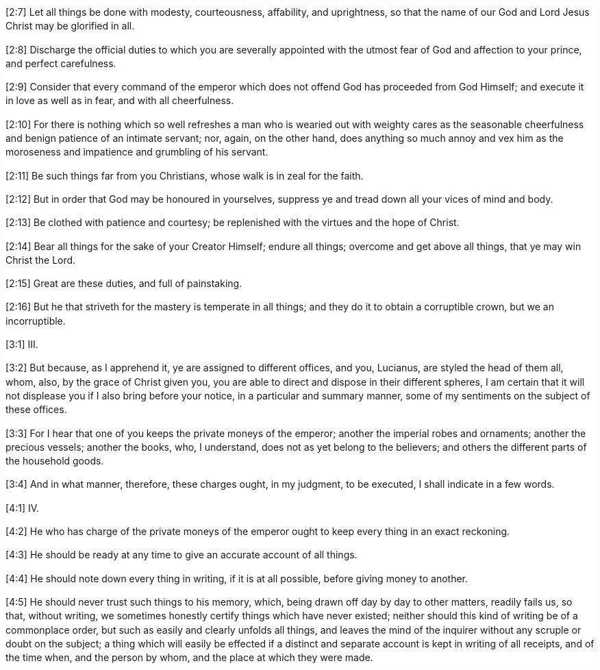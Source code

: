 [2:7] Let all things be done with modesty, courteousness, affability, and uprightness, so that the name of our God and Lord Jesus Christ may be glorified in all.

[2:8] Discharge the official duties to which you are severally appointed with the utmost fear of God and affection to your prince, and perfect carefulness.

[2:9] Consider that every command of the emperor which does not offend God has proceeded from God Himself; and execute it in love as well as in fear, and with all cheerfulness.

[2:10] For there is nothing which so well refreshes a man who is wearied out with weighty cares as the seasonable cheerfulness and benign patience of an intimate servant; nor, again, on the other hand, does anything so much annoy and vex him as the moroseness and impatience and grumbling of his servant.

[2:11] Be such things far from you Christians, whose walk is in zeal for the faith.

[2:12] But in order that God may be honoured in yourselves, suppress ye and tread down all your vices of mind and body.

[2:13] Be clothed with patience and courtesy; be replenished with the virtues and the hope of Christ.

[2:14] Bear all things for the sake of your Creator Himself; endure all things; overcome and get above all things, that ye may win Christ the Lord.

[2:15] Great are these duties, and full of painstaking.

[2:16] But he that striveth for the mastery is temperate in all things; and they do it to obtain a corruptible crown, but we an incorruptible.

[3:1] III.

[3:2] But because, as I apprehend it, ye are assigned to different offices, and you, Lucianus, are styled the head of them all, whom, also, by the grace of Christ given you, you are able to direct and dispose in their different spheres, I am certain that it will not displease you if I also bring before your notice, in a particular and summary manner, some of my sentiments on the subject of these offices.

[3:3] For I hear that one of you keeps the private moneys of the emperor; another the imperial robes and ornaments; another the precious vessels; another the books, who, I understand, does not as yet belong to the believers; and others the different parts of the household goods.

[3:4] And in what manner, therefore, these charges ought, in my judgment, to be executed, I shall indicate in a few words.

[4:1] IV.

[4:2] He who has charge of the private moneys of the emperor ought to keep every thing in an exact reckoning.

[4:3] He should be ready at any time to give an accurate account of all things.

[4:4] He should note down every thing in writing, if it is at all possible, before giving money to another.

[4:5] He should never trust such things to his memory, which, being drawn off day by day to other matters, readily fails us, so that, without writing, we sometimes honestly certify things which have never existed; neither should this kind of writing be of a commonplace order, but such as easily and clearly unfolds all things, and leaves the mind of the inquirer without any scruple or doubt on the subject; a thing which will easily be effected if a distinct and separate account is kept in writing of all receipts, and of the time when, and the person by whom, and the place at which they were made.

